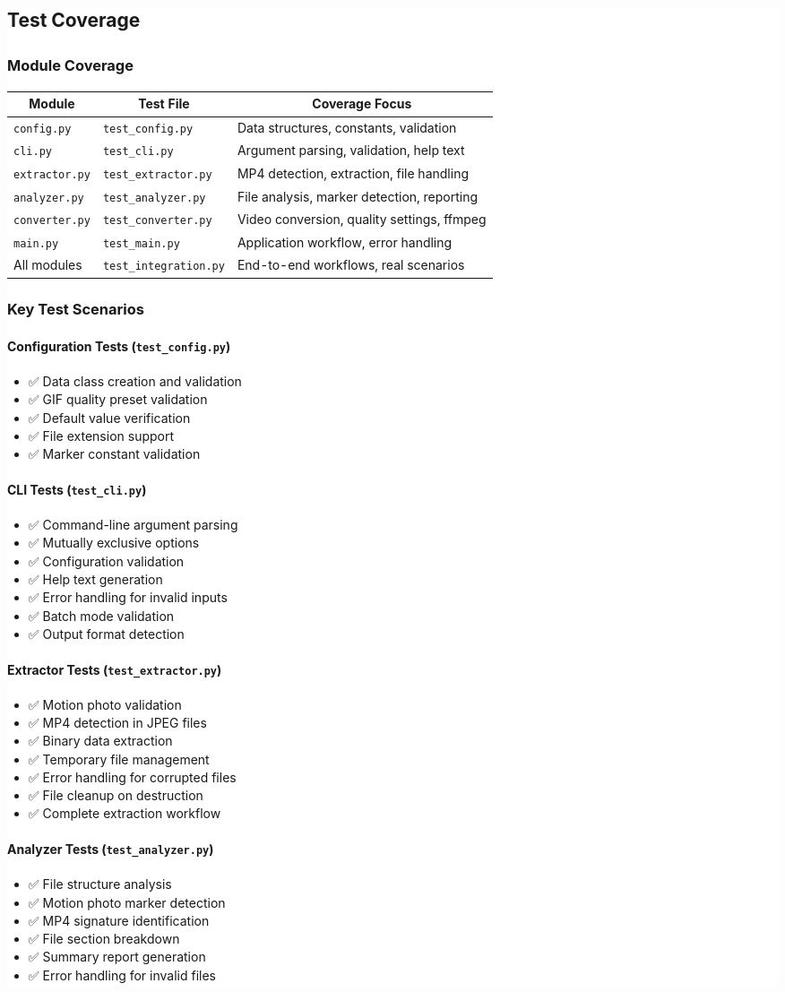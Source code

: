 ## Test Coverage

### Module Coverage

| Module | Test File | Coverage Focus |
|--------|-----------|----------------|
| `config.py` | `test_config.py` | Data structures, constants, validation |
| `cli.py` | `test_cli.py` | Argument parsing, validation, help text |
| `extractor.py` | `test_extractor.py` | MP4 detection, extraction, file handling |
| `analyzer.py` | `test_analyzer.py` | File analysis, marker detection, reporting |
| `converter.py` | `test_converter.py` | Video conversion, quality settings, ffmpeg |
| `main.py` | `test_main.py` | Application workflow, error handling |
| All modules | `test_integration.py` | End-to-end workflows, real scenarios |

### Key Test Scenarios

#### Configuration Tests (`test_config.py`)
- ✅ Data class creation and validation
- ✅ GIF quality preset validation
- ✅ Default value verification
- ✅ File extension support
- ✅ Marker constant validation

#### CLI Tests (`test_cli.py`)
- ✅ Command-line argument parsing
- ✅ Mutually exclusive options
- ✅ Configuration validation
- ✅ Help text generation
- ✅ Error handling for invalid inputs
- ✅ Batch mode validation
- ✅ Output format detection

#### Extractor Tests (`test_extractor.py`)
- ✅ Motion photo validation
- ✅ MP4 detection in JPEG files
- ✅ Binary data extraction
- ✅ Temporary file management
- ✅ Error handling for corrupted files
- ✅ File cleanup on destruction
- ✅ Complete extraction workflow

#### Analyzer Tests (`test_analyzer.py`)
- ✅ File structure analysis
- ✅ Motion photo marker detection
- ✅ MP4 signature identification
- ✅ File section breakdown
- ✅ Summary report generation
- ✅ Error handling for invalid files
